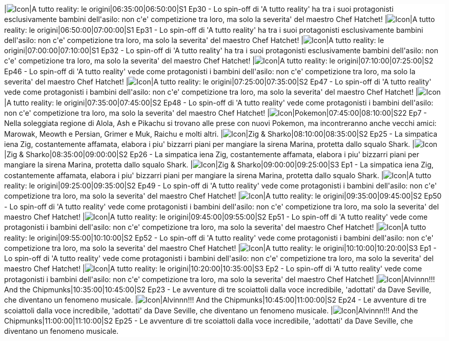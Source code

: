 |![Icon](https://guidatv.sky.it/uuid/kids_cover_l4Al8lvJi.png)|A tutto reality: le origini|06:35:00|06:50:00|S1 Ep30 - Lo spin-off di &#039;A tutto reality&#039; ha tra i suoi protagonisti esclusivamente bambini dell&#039;asilo: non c&#039;e&#039; competizione tra loro, ma solo la severita&#039; del maestro Chef Hatchet!
|![Icon](https://guidatv.sky.it/uuid/kids_cover_l4Al8lvJi.png)|A tutto reality: le origini|06:50:00|07:00:00|S1 Ep31 - Lo spin-off di &#039;A tutto reality&#039; ha tra i suoi protagonisti esclusivamente bambini dell&#039;asilo: non c&#039;e&#039; competizione tra loro, ma solo la severita&#039; del maestro Chef Hatchet!
|![Icon](https://guidatv.sky.it/uuid/kids_cover_l4Al8lvJi.png)|A tutto reality: le origini|07:00:00|07:10:00|S1 Ep32 - Lo spin-off di &#039;A tutto reality&#039; ha tra i suoi protagonisti esclusivamente bambini dell&#039;asilo: non c&#039;e&#039; competizione tra loro, ma solo la severita&#039; del maestro Chef Hatchet!
|![Icon](https://guidatv.sky.it/uuid/kids_cover_l4Al8lvJi.png)|A tutto reality: le origini|07:10:00|07:25:00|S2 Ep46 - Lo spin-off di &#039;A tutto reality&#039; vede come protagonisti i bambini dell&#039;asilo: non c&#039;e&#039; competizione tra loro, ma solo la severita&#039; del maestro Chef Hatchet!
|![Icon](https://guidatv.sky.it/uuid/kids_cover_l4Al8lvJi.png)|A tutto reality: le origini|07:25:00|07:35:00|S2 Ep47 - Lo spin-off di &#039;A tutto reality&#039; vede come protagonisti i bambini dell&#039;asilo: non c&#039;e&#039; competizione tra loro, ma solo la severita&#039; del maestro Chef Hatchet!
|![Icon](https://guidatv.sky.it/uuid/kids_cover_l4Al8lvJi.png)|A tutto reality: le origini|07:35:00|07:45:00|S2 Ep48 - Lo spin-off di &#039;A tutto reality&#039; vede come protagonisti i bambini dell&#039;asilo: non c&#039;e&#039; competizione tra loro, ma solo la severita&#039; del maestro Chef Hatchet!
|![Icon](https://guidatv.sky.it/uuid/kids_cover_l4Al8lvJi.png)|Pokemon|07:45:00|08:10:00|S22 Ep7 - Nella soleggiata regione di Alola, Ash e Pikachu si trovano alle prese con nuovi Pokemon, ma incontreranno anche vecchi amici: Marowak, Meowth e Persian, Grimer e Muk, Raichu e molti altri.
|![Icon](https://guidatv.sky.it/uuid/0ebf24f3-432d-4087-80f5-46dd3c8484b9/cover?md5ChecksumParam=6d42bdcc80d569bbc7e3b199dd6f360e)|Zig &amp; Sharko|08:10:00|08:35:00|S2 Ep25 - La simpatica iena Zig, costantemente affamata, elabora i piu&#039; bizzarri piani per mangiare la sirena Marina, protetta dallo squalo Shark.
|![Icon](https://guidatv.sky.it/uuid/ba78ddbf-272f-4687-8a9a-3923ca7b9d80/cover?md5ChecksumParam=6d42bdcc80d569bbc7e3b199dd6f360e)|Zig &amp; Sharko|08:35:00|09:00:00|S2 Ep26 - La simpatica iena Zig, costantemente affamata, elabora i piu&#039; bizzarri piani per mangiare la sirena Marina, protetta dallo squalo Shark.
|![Icon](https://guidatv.sky.it/uuid/kids_cover_l4Al8lvJi.png)|Zig &amp; Sharko|09:00:00|09:25:00|S3 Ep1 - La simpatica iena Zig, costantemente affamata, elabora i piu&#039; bizzarri piani per mangiare la sirena Marina, protetta dallo squalo Shark.
|![Icon](https://guidatv.sky.it/uuid/kids_cover_l4Al8lvJi.png)|A tutto reality: le origini|09:25:00|09:35:00|S2 Ep49 - Lo spin-off di &#039;A tutto reality&#039; vede come protagonisti i bambini dell&#039;asilo: non c&#039;e&#039; competizione tra loro, ma solo la severita&#039; del maestro Chef Hatchet!
|![Icon](https://guidatv.sky.it/uuid/kids_cover_l4Al8lvJi.png)|A tutto reality: le origini|09:35:00|09:45:00|S2 Ep50 - Lo spin-off di &#039;A tutto reality&#039; vede come protagonisti i bambini dell&#039;asilo: non c&#039;e&#039; competizione tra loro, ma solo la severita&#039; del maestro Chef Hatchet!
|![Icon](https://guidatv.sky.it/uuid/kids_cover_l4Al8lvJi.png)|A tutto reality: le origini|09:45:00|09:55:00|S2 Ep51 - Lo spin-off di &#039;A tutto reality&#039; vede come protagonisti i bambini dell&#039;asilo: non c&#039;e&#039; competizione tra loro, ma solo la severita&#039; del maestro Chef Hatchet!
|![Icon](https://guidatv.sky.it/uuid/kids_cover_l4Al8lvJi.png)|A tutto reality: le origini|09:55:00|10:10:00|S2 Ep52 - Lo spin-off di &#039;A tutto reality&#039; vede come protagonisti i bambini dell&#039;asilo: non c&#039;e&#039; competizione tra loro, ma solo la severita&#039; del maestro Chef Hatchet!
|![Icon](https://guidatv.sky.it/uuid/kids_cover_l4Al8lvJi.png)|A tutto reality: le origini|10:10:00|10:20:00|S3 Ep1 - Lo spin-off di &#039;A tutto reality&#039; vede come protagonisti i bambini dell&#039;asilo: non c&#039;e&#039; competizione tra loro, ma solo la severita&#039; del maestro Chef Hatchet!
|![Icon](https://guidatv.sky.it/uuid/kids_cover_l4Al8lvJi.png)|A tutto reality: le origini|10:20:00|10:35:00|S3 Ep2 - Lo spin-off di &#039;A tutto reality&#039; vede come protagonisti i bambini dell&#039;asilo: non c&#039;e&#039; competizione tra loro, ma solo la severita&#039; del maestro Chef Hatchet!
|![Icon](https://guidatv.sky.it/uuid/09f1ee28-01c1-43b5-bd5a-81c7f7aa8618/cover?md5ChecksumParam=b6818744a778c7c60bdd64e99215431a)|Alvinnn!!! And the Chipmunks|10:35:00|10:45:00|S2 Ep23 - Le avventure di tre scoiattoli dalla voce incredibile, &#039;adottati&#039; da Dave Seville, che diventano un fenomeno musicale.
|![Icon](https://guidatv.sky.it/uuid/09f1ee28-01c1-43b5-bd5a-81c7f7aa8618/cover?md5ChecksumParam=6cc4f537ffced021d104440b134e334c)|Alvinnn!!! And the Chipmunks|10:45:00|11:00:00|S2 Ep24 - Le avventure di tre scoiattoli dalla voce incredibile, &#039;adottati&#039; da Dave Seville, che diventano un fenomeno musicale.
|![Icon](https://guidatv.sky.it/uuid/09f1ee28-01c1-43b5-bd5a-81c7f7aa8618/cover?md5ChecksumParam=b6818744a778c7c60bdd64e99215431a)|Alvinnn!!! And the Chipmunks|11:00:00|11:10:00|S2 Ep25 - Le avventure di tre scoiattoli dalla voce incredibile, &#039;adottati&#039; da Dave Seville, che diventano un fenomeno musicale.